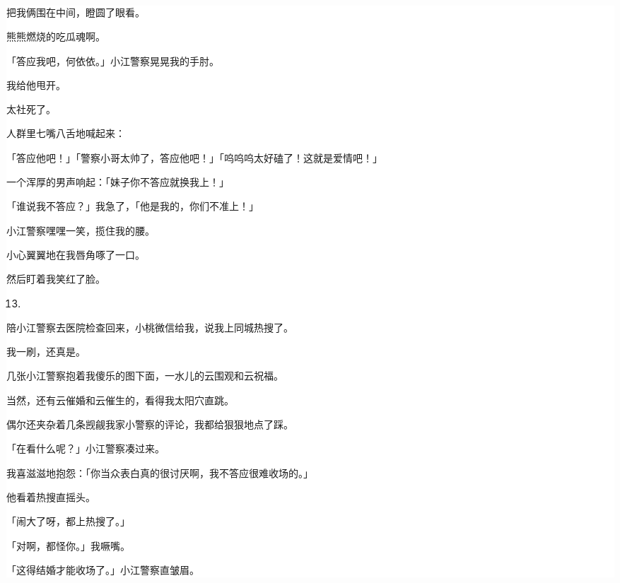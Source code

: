 
把我俩围在中间，瞪圆了眼看。


熊熊燃烧的吃瓜魂啊。


「答应我吧，何依依。」小江警察晃晃我的手肘。


我给他甩开。


太社死了。


人群里七嘴八舌地喊起来：


「答应他吧！」「警察小哥太帅了，答应他吧！」「呜呜呜太好磕了！这就是爱情吧！」


一个浑厚的男声响起：「妹子你不答应就换我上！」


「谁说我不答应？」我急了，「他是我的，你们不准上！」


小江警察嘿嘿一笑，揽住我的腰。


小心翼翼地在我唇角啄了一口。


然后盯着我笑红了脸。


13.


陪小江警察去医院检查回来，小桃微信给我，说我上同城热搜了。


我一刷，还真是。


几张小江警察抱着我傻乐的图下面，一水儿的云围观和云祝福。


当然，还有云催婚和云催生的，看得我太阳穴直跳。


偶尔还夹杂着几条觊觎我家小警察的评论，我都给狠狠地点了踩。


「在看什么呢？」小江警察凑过来。


我喜滋滋地抱怨：「你当众表白真的很讨厌啊，我不答应很难收场的。」


他看着热搜直摇头。


「闹大了呀，都上热搜了。」


「对啊，都怪你。」我噘嘴。


「这得结婚才能收场了。」小江警察直皱眉。

